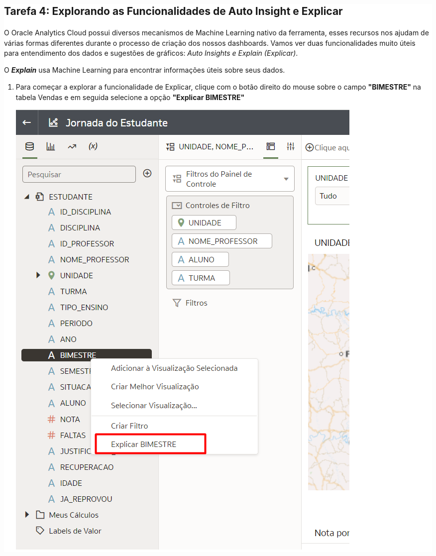 ## Tarefa 4: Explorando as Funcionalidades de Auto Insight e Explicar

O Oracle Analytics Cloud possui diversos mecanismos de Machine Learning nativo da ferramenta, esses recursos nos ajudam de várias formas diferentes durante o processo de criação dos nossos dashboards. Vamos ver duas funcionalidades muito úteis para entendimento dos dados e sugestões de gráficos: *Auto Insights e Explain (Explicar)*.

O ***Explain*** usa Machine Learning para encontrar informações úteis sobre seus dados.

1.  Para começar a explorar a funcionalidade de Explicar, clique com o botão direito do mouse sobre o campo **"BIMESTRE"** na tabela Vendas e em seguida selecione a opção **"Explicar BIMESTRE"**

    ![Explain](./images/explicar1.png)
